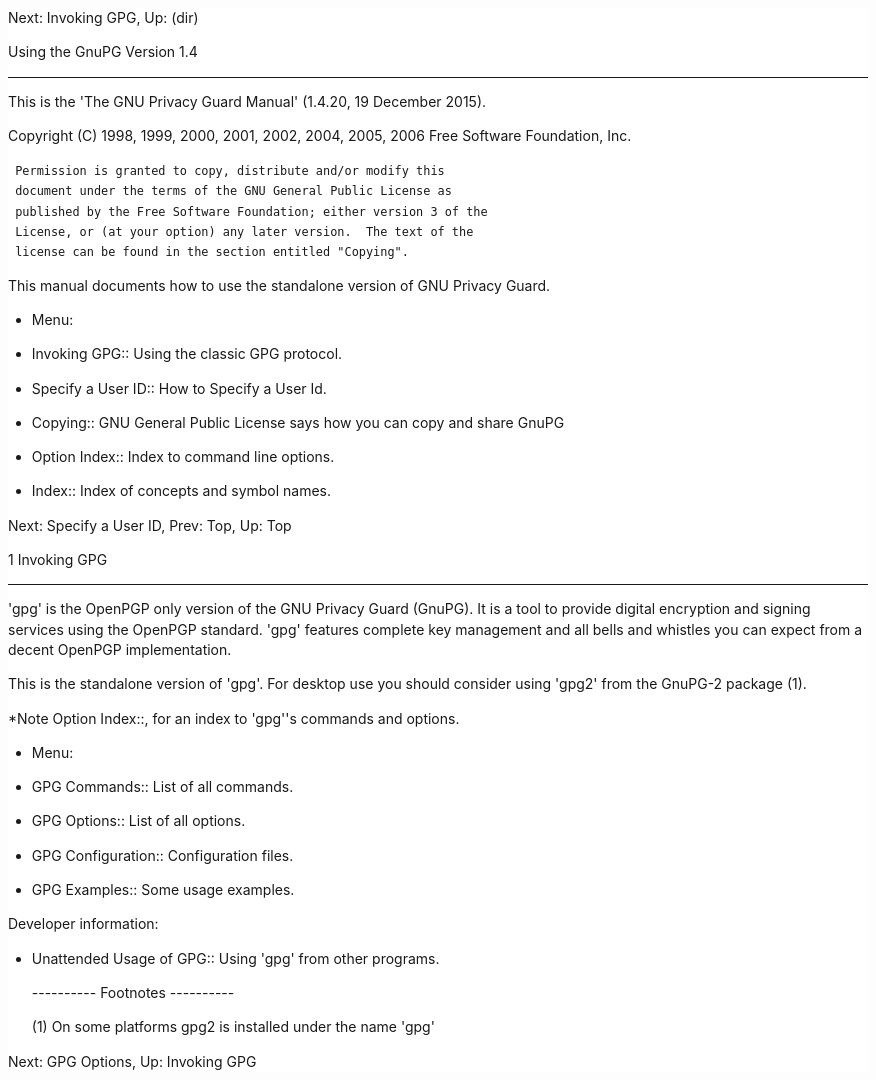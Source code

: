 Next: Invoking GPG,  Up: (dir)

Using the GnuPG Version 1.4
***************************

This is the 'The GNU Privacy Guard Manual' (1.4.20, 19 December 2015).

   Copyright (C) 1998, 1999, 2000, 2001, 2002, 2004, 2005, 2006 Free
Software Foundation, Inc.

     Permission is granted to copy, distribute and/or modify this
     document under the terms of the GNU General Public License as
     published by the Free Software Foundation; either version 3 of the
     License, or (at your option) any later version.  The text of the
     license can be found in the section entitled "Copying".

This manual documents how to use the standalone version of GNU Privacy
Guard.

* Menu:

* Invoking GPG::        Using the classic GPG protocol.
* Specify a User ID::   How to Specify a User Id.

* Copying::             GNU General Public License says
                        how you can copy and share GnuPG
* Option Index::        Index to command line options.
* Index::	        Index of concepts and symbol names.

Next: Specify a User ID,  Prev: Top,  Up: Top

1 Invoking GPG
**************

'gpg' is the OpenPGP only version of the GNU Privacy Guard (GnuPG). It
is a tool to provide digital encryption and signing services using the
OpenPGP standard.  'gpg' features complete key management and all bells
and whistles you can expect from a decent OpenPGP implementation.

   This is the standalone version of 'gpg'.  For desktop use you should
consider using 'gpg2' from the GnuPG-2 package (1).

   *Note Option Index::, for an index to 'gpg''s commands and options.

* Menu:

* GPG Commands::            List of all commands.
* GPG Options::             List of all options.
* GPG Configuration::       Configuration files.
* GPG Examples::            Some usage examples.

Developer information:
* Unattended Usage of GPG:: Using 'gpg' from other programs.

   ---------- Footnotes ----------

   (1) On some platforms gpg2 is installed under the name 'gpg'

Next: GPG Options,  Up: Invoking GPG
